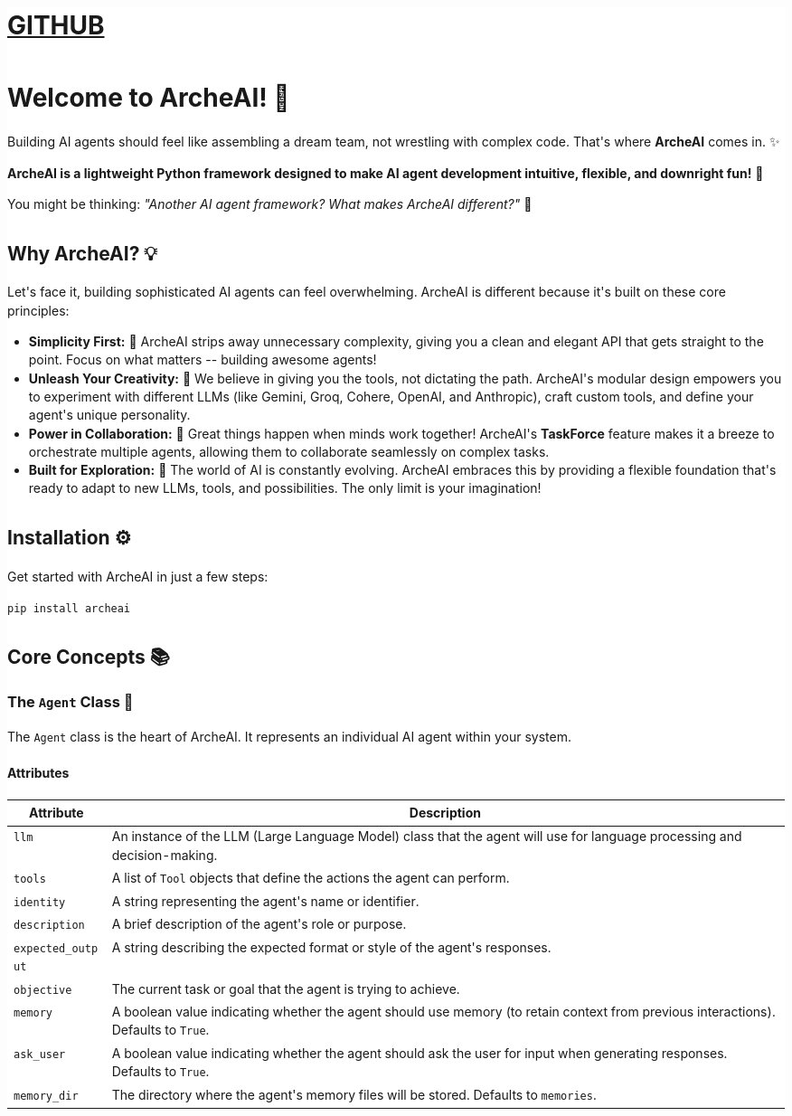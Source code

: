 # **[GITHUB](https://github.com/e5anant/archeai)**

# Welcome to ArcheAI! 🚀

Building AI agents should feel like assembling a dream team, not wrestling with complex code. That's where **ArcheAI** comes in. ✨

**ArcheAI is a lightweight Python framework designed to make AI agent development intuitive, flexible, and downright fun!** 🎉

You might be thinking: *"Another AI agent framework? What makes ArcheAI different?"* 🤔

## Why ArcheAI? 💡

Let's face it, building sophisticated AI agents can feel overwhelming. ArcheAI is different because it's built on these core principles:

-   **Simplicity First:** 🧘 ArcheAI strips away unnecessary complexity, giving you a clean and elegant API that gets straight to the point. Focus on what matters -- building awesome agents!
-   **Unleash Your Creativity:** 🎨 We believe in giving you the tools, not dictating the path. ArcheAI's modular design empowers you to experiment with different LLMs (like Gemini, Groq, Cohere, OpenAI, and Anthropic), craft custom tools, and define your agent's unique personality.
-   **Power in Collaboration:** 🤝 Great things happen when minds work together! ArcheAI's **TaskForce** feature makes it a breeze to orchestrate multiple agents, allowing them to collaborate seamlessly on complex tasks. 
-   **Built for Exploration:** 🔭 The world of AI is constantly evolving. ArcheAI embraces this by providing a flexible foundation that's ready to adapt to new LLMs, tools, and possibilities. The only limit is your imagination!

## Installation ⚙️

Get started with ArcheAI in just a few steps:

```bash
pip install archeai 
```

## Core Concepts 📚

### The `Agent` Class 👤

The `Agent` class is the heart of ArcheAI. It represents an individual AI agent within your system.

#### Attributes

| Attribute | Description |
|-----------|-------------|
| `llm` | An instance of the LLM (Large Language Model) class that the agent will use for language processing and decision-making. |
| `tools` | A list of `Tool` objects that define the actions the agent can perform. |
| `identity` | A string representing the agent's name or identifier. |
| `description` | A brief description of the agent's role or purpose. |
| `expected_output` | A string describing the expected format or style of the agent's responses. |
| `objective` | The current task or goal that the agent is trying to achieve. |
| `memory` | A boolean value indicating whether the agent should use memory (to retain context from previous interactions). Defaults to `True`. |
| `ask_user` | A boolean value indicating whether the agent should ask the user for input when generating responses. Defaults to `True`. |
| `memory_dir` | The directory where the agent's memory files will be stored. Defaults to `memories`. |